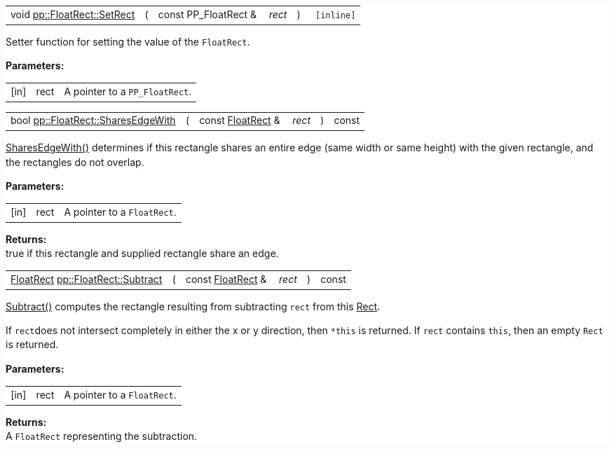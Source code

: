 <span id="ae5c915a40cd7689798c7395824132117" class="anchor" style="margin: 0;"></span>

<table><tbody><tr class="odd"><td>void <a href="/docs/native-client/pepper_beta/cpp/classpp_1_1_float_rect#acfadd4bca5c16f05d138e4074b557df2" class="el">pp::FloatRect::SetRect</a></td><td>(</td><td>const PP_FloatRect &amp; </td><td><em>rect</em></td><td>)</td><td><code> [inline]</code></td></tr></tbody></table>

Setter function for setting the value of the `FloatRect`.

**Parameters:**  
<table><tbody><tr class="odd"><td>[in]</td><td>rect</td><td>A pointer to a <code>PP_FloatRect</code>.</td></tr></tbody></table>

<span id="a9ab2652f39dc26de8c6750cc8d75d66a" class="anchor" style="margin: 0;"></span>

<table><tbody><tr class="odd"><td>bool <a href="/docs/native-client/pepper_beta/cpp/classpp_1_1_float_rect#a9ab2652f39dc26de8c6750cc8d75d66a" class="el">pp::FloatRect::SharesEdgeWith</a></td><td>(</td><td>const <a href="/docs/native-client/pepper_beta/cpp/classpp_1_1_float_rect/" class="el">FloatRect</a> &amp; </td><td><em>rect</em></td><td>)</td><td>const</td></tr></tbody></table>

<a href="/docs/native-client/pepper_beta/cpp/classpp_1_1_float_rect#a9ab2652f39dc26de8c6750cc8d75d66a" class="el" title="SharesEdgeWith() determines if this rectangle shares an entire edge (same width or same height) with ...">SharesEdgeWith()</a> determines if this rectangle shares an entire edge (same width or same height) with the given rectangle, and the rectangles do not overlap.

**Parameters:**  
<table><tbody><tr class="odd"><td>[in]</td><td>rect</td><td>A pointer to a <code>FloatRect</code>.</td></tr></tbody></table>



**Returns:**  
true if this rectangle and supplied rectangle share an edge.

<span id="a8b1c8031d1442dfcc0d11ea75b396683" class="anchor" style="margin: 0;"></span>

<table><tbody><tr class="odd"><td><a href="/docs/native-client/pepper_beta/cpp/classpp_1_1_float_rect/" class="el">FloatRect</a> <a href="/docs/native-client/pepper_beta/cpp/classpp_1_1_float_rect#a8b1c8031d1442dfcc0d11ea75b396683" class="el">pp::FloatRect::Subtract</a></td><td>(</td><td>const <a href="/docs/native-client/pepper_beta/cpp/classpp_1_1_float_rect/" class="el">FloatRect</a> &amp; </td><td><em>rect</em></td><td>)</td><td>const</td></tr></tbody></table>

<a href="/docs/native-client/pepper_beta/cpp/classpp_1_1_float_rect#a8b1c8031d1442dfcc0d11ea75b396683" class="el" title="Subtract() computes the rectangle resulting from subtracting rect from this Rect.">Subtract()</a> computes the rectangle resulting from subtracting `rect` from this <a href="/docs/native-client/pepper_beta/cpp/classpp_1_1_rect/" class="el" title="A 2 dimensional rectangle.">Rect</a>.

If `rect`does not intersect completely in either the x or y direction, then `*this` is returned. If `rect` contains `this`, then an empty `Rect` is returned.

**Parameters:**  
<table><tbody><tr class="odd"><td>[in]</td><td>rect</td><td>A pointer to a <code>FloatRect</code>.</td></tr></tbody></table>



**Returns:**  
A `FloatRect` representing the subtraction.
